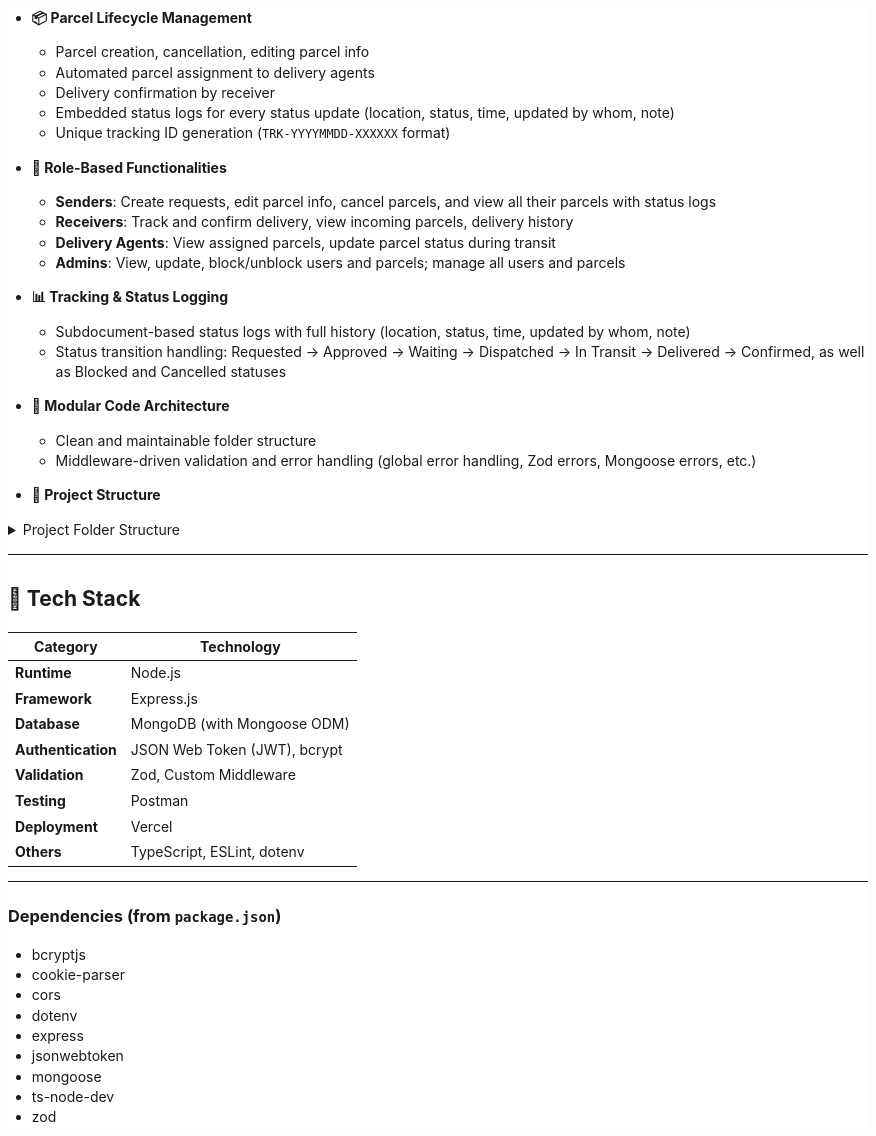 - **📦 Parcel Lifecycle Management**
  - Parcel creation, cancellation, editing parcel info
  - Automated parcel assignment to delivery agents
  - Delivery confirmation by receiver
  - Embedded status logs for every status update (location, status, time, updated by whom, note)
  - Unique tracking ID generation (`TRK-YYYYMMDD-XXXXXX` format)

- **👥 Role-Based Functionalities**
  - **Senders**: Create requests, edit parcel info, cancel parcels, and view all their parcels with status logs
  - **Receivers**: Track and confirm delivery, view incoming parcels, delivery history
  - **Delivery Agents**: View assigned parcels, update parcel status during transit
  - **Admins**: View, update, block/unblock users and parcels; manage all users and parcels

- **📊 Tracking & Status Logging**
  - Subdocument-based status logs with full history (location, status, time, updated by whom, note)
  - Status transition handling: Requested → Approved → Waiting → Dispatched → In Transit → Delivered → Confirmed, as well as Blocked and Cancelled statuses

- **🧱 Modular Code Architecture**
  - Clean and maintainable folder structure
  - Middleware-driven validation and error handling (global error handling, Zod errors, Mongoose errors, etc.)

- **📂 Project Structure**

<details><summary>Project Folder Structure</summary></details>


---

## 🧰 Tech Stack

| Category           | Technology                      |
|--------------------|--------------------------------|
| **Runtime**        | Node.js                        |
| **Framework**      | Express.js                     |
| **Database**       | MongoDB (with Mongoose ODM)    |
| **Authentication** | JSON Web Token (JWT), bcrypt   |
| **Validation**     | Zod, Custom Middleware         |
| **Testing**        | Postman                       |
| **Deployment**     | Vercel                        |
| **Others**         | TypeScript, ESLint, dotenv    |

---

### Dependencies (from `package.json`)

- bcryptjs
- cookie-parser
- cors
- dotenv
- express
- jsonwebtoken
- mongoose
- ts-node-dev
- zod

